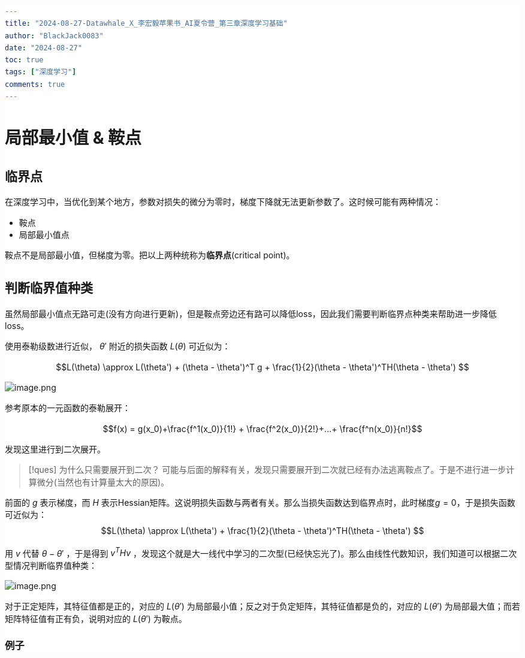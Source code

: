 ```yaml
---
title: "2024-08-27-Datawhale_X_李宏毅苹果书_AI夏令营_第三章深度学习基础"
author: "BlackJack0083"
date: "2024-08-27"
toc: true
tags: ["深度学习"]
comments: true
---
```


# 局部最小值 & 鞍点

## 临界点

在深度学习中，当优化到某个地方，参数对损失的微分为零时，梯度下降就无法更新参数了。这时候可能有两种情况：
- 鞍点
- 局部最小值点

鞍点不是局部最小值，但梯度为零。把以上两种统称为**临界点**(critical point)。

## 判断临界值种类

虽然局部最小值点无路可走(没有方向进行更新)，但是鞍点旁边还有路可以降低loss，因此我们需要判断临界点种类来帮助进一步降低loss。

使用泰勒级数进行近似， $\theta'$ 附近的损失函数 $L(\theta)$ 可近似为：

$$L(\theta) \approx L(\theta') + (\theta - \theta')^T g + \frac{1}{2}(\theta - \theta')^TH(\theta - \theta') $$

![image.png](https://cdn.jsdelivr.net/gh/BlackJack0083/image@main/img/20240824154309.png)

参考原本的一元函数的泰勒展开：

$$f(x) = g(x_0)+\frac{f^1(x_0)}{1!} + \frac{f^2(x_0)}{2!}+...+ \frac{f^n(x_0)}{n!}$$

发现这里进行到二次展开。

> [!ques] 为什么只需要展开到二次？
> 可能与后面的解释有关，发现只需要展开到二次就已经有办法逃离鞍点了。于是不进行进一步计算微分(当然也有计算量太大的原因)。

前面的 $g$ 表示梯度，而 $H$ 表示Hessian矩阵。这说明损失函数与两者有关。那么当损失函数达到临界点时，此时梯度$g=0$，于是损失函数可近似为：
$$L(\theta) \approx L(\theta')  + \frac{1}{2}(\theta - \theta')^TH(\theta - \theta') $$

用 $v$ 代替 $\theta - \theta'$ ，于是得到 $v^THv$ ，发现这个就是大一线代中学习的二次型(已经快忘光了)。那么由线性代数知识，我们知道可以根据二次型情况判断临界值种类：

![image.png](https://cdn.jsdelivr.net/gh/BlackJack0083/image@main/img/20240824161437.png)

对于正定矩阵，其特征值都是正的，对应的 $L(\theta')$ 为局部最小值；反之对于负定矩阵，其特征值都是负的，对应的 $L(\theta')$ 为局部最大值；而若矩阵特征值有正有负，说明对应的 $L(\theta')$ 为鞍点。

### 例子
